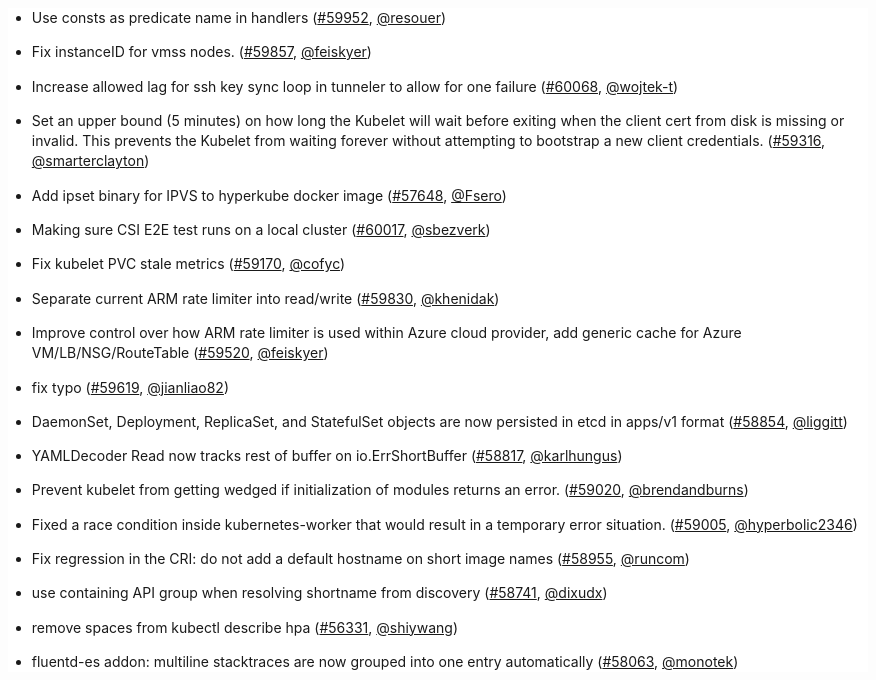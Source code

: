 * Use consts as predicate name in handlers ([#59952](https://github.com/kubernetes/kubernetes/pull/59952), [@resouer](https://github.com/resouer))

* Fix instanceID for vmss nodes. ([#59857](https://github.com/kubernetes/kubernetes/pull/59857), [@feiskyer](https://github.com/feiskyer))

* Increase allowed lag for ssh key sync loop in tunneler to allow for one failure ([#60068](https://github.com/kubernetes/kubernetes/pull/60068), [@wojtek-t](https://github.com/wojtek-t))

* Set an upper bound (5 minutes) on how long the Kubelet will wait before exiting when the client cert from disk is missing or invalid. This prevents the Kubelet from waiting forever without attempting to bootstrap a new client credentials. ([#59316](https://github.com/kubernetes/kubernetes/pull/59316), [@smarterclayton](https://github.com/smarterclayton))

* Add ipset binary for IPVS to hyperkube docker image ([#57648](https://github.com/kubernetes/kubernetes/pull/57648), [@Fsero](https://github.com/Fsero))

* Making sure CSI E2E test runs on a local cluster ([#60017](https://github.com/kubernetes/kubernetes/pull/60017), [@sbezverk](https://github.com/sbezverk))

* Fix kubelet PVC stale metrics ([#59170](https://github.com/kubernetes/kubernetes/pull/59170), [@cofyc](https://github.com/cofyc))

* Separate current ARM rate limiter into read/write ([#59830](https://github.com/kubernetes/kubernetes/pull/59830), [@khenidak](https://github.com/khenidak))

* Improve control over how ARM rate limiter is used within Azure cloud provider, add generic cache for Azure VM/LB/NSG/RouteTable ([#59520](https://github.com/kubernetes/kubernetes/pull/59520), [@feiskyer](https://github.com/feiskyer))

* fix typo  ([#59619](https://github.com/kubernetes/kubernetes/pull/59619), [@jianliao82](https://github.com/jianliao82))

* DaemonSet, Deployment, ReplicaSet, and StatefulSet objects are now persisted in etcd in apps/v1 format ([#58854](https://github.com/kubernetes/kubernetes/pull/58854), [@liggitt](https://github.com/liggitt))

* YAMLDecoder Read now tracks rest of buffer on io.ErrShortBuffer ([#58817](https://github.com/kubernetes/kubernetes/pull/58817), [@karlhungus](https://github.com/karlhungus))

* Prevent kubelet from getting wedged if initialization of modules returns an error. ([#59020](https://github.com/kubernetes/kubernetes/pull/59020), [@brendandburns](https://github.com/brendandburns))

* Fixed a race condition inside kubernetes-worker that would result in a temporary error situation. ([#59005](https://github.com/kubernetes/kubernetes/pull/59005), [@hyperbolic2346](https://github.com/hyperbolic2346))

* Fix regression in the CRI: do not add a default hostname on short image names ([#58955](https://github.com/kubernetes/kubernetes/pull/58955), [@runcom](https://github.com/runcom))

* use containing API group when resolving shortname from discovery ([#58741](https://github.com/kubernetes/kubernetes/pull/58741), [@dixudx](https://github.com/dixudx))

* remove spaces from kubectl describe hpa ([#56331](https://github.com/kubernetes/kubernetes/pull/56331), [@shiywang](https://github.com/shiywang))

* fluentd-es addon: multiline stacktraces are now grouped into one entry automatically ([#58063](https://github.com/kubernetes/kubernetes/pull/58063), [@monotek](https://github.com/monotek))
